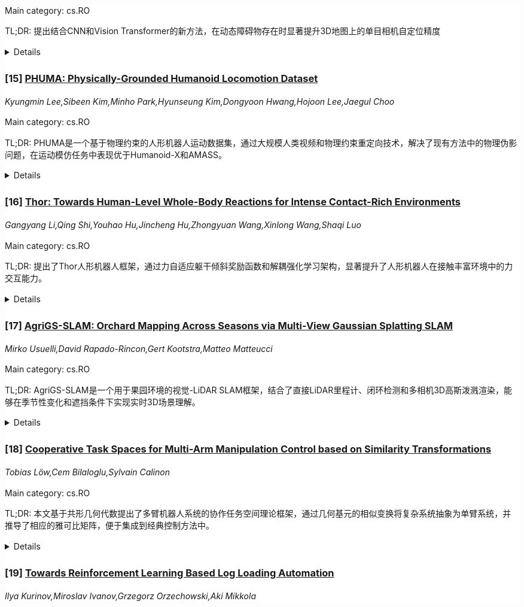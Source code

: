 Main category: cs.RO

TL;DR: 提出结合CNN和Vision Transformer的新方法，在动态障碍物存在时显著提升3D地图上的单目相机自定位精度


<details><summary>Details</summary></details>


### [15] [PHUMA: Physically-Grounded Humanoid Locomotion Dataset](https://arxiv.org/abs/2510.26236)
*Kyungmin Lee,Sibeen Kim,Minho Park,Hyunseung Kim,Dongyoon Hwang,Hojoon Lee,Jaegul Choo*

Main category: cs.RO

TL;DR: PHUMA是一个基于物理约束的人形机器人运动数据集，通过大规模人类视频和物理约束重定向技术，解决了现有方法中的物理伪影问题，在运动模仿任务中表现优于Humanoid-X和AMASS。


<details><summary>Details</summary></details>


### [16] [Thor: Towards Human-Level Whole-Body Reactions for Intense Contact-Rich Environments](https://arxiv.org/abs/2510.26280)
*Gangyang Li,Qing Shi,Youhao Hu,Jincheng Hu,Zhongyuan Wang,Xinlong Wang,Shaqi Luo*

Main category: cs.RO

TL;DR: 提出了Thor人形机器人框架，通过力自适应躯干倾斜奖励函数和解耦强化学习架构，显著提升了人形机器人在接触丰富环境中的力交互能力。


<details><summary>Details</summary></details>


### [17] [AgriGS-SLAM: Orchard Mapping Across Seasons via Multi-View Gaussian Splatting SLAM](https://arxiv.org/abs/2510.26358)
*Mirko Usuelli,David Rapado-Rincon,Gert Kootstra,Matteo Matteucci*

Main category: cs.RO

TL;DR: AgriGS-SLAM是一个用于果园环境的视觉-LiDAR SLAM框架，结合了直接LiDAR里程计、闭环检测和多相机3D高斯泼溅渲染，能够在季节性变化和遮挡条件下实现实时3D场景理解。


<details><summary>Details</summary></details>


### [18] [Cooperative Task Spaces for Multi-Arm Manipulation Control based on Similarity Transformations](https://arxiv.org/abs/2510.26362)
*Tobias Löw,Cem Bilaloglu,Sylvain Calinon*

Main category: cs.RO

TL;DR: 本文基于共形几何代数提出了多臂机器人系统的协作任务空间理论框架，通过几何基元的相似变换将复杂系统抽象为单臂系统，并推导了相应的雅可比矩阵，便于集成到经典控制方法中。


<details><summary>Details</summary></details>


### [19] [Towards Reinforcement Learning Based Log Loading Automation](https://arxiv.org/abs/2510.26363)
*Ilya Kurinov,Miroslav Ivanov,Grzegorz Orzechowski,Aki Mikkola*
